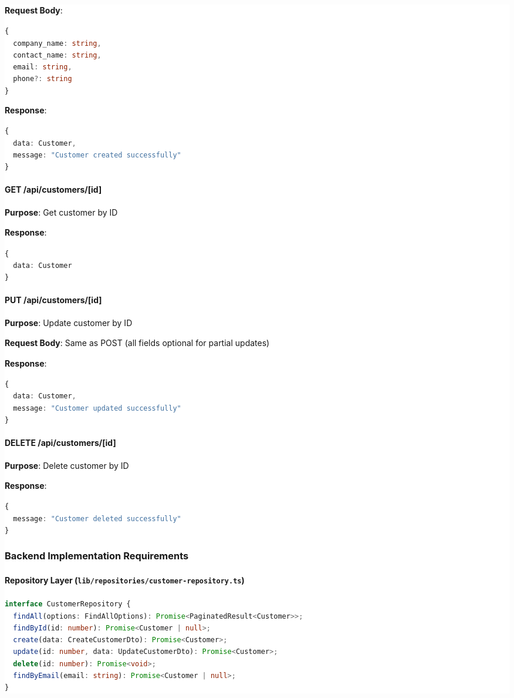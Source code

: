 **Request Body**:
```typescript
{
  company_name: string,
  contact_name: string,
  email: string,
  phone?: string
}
```

**Response**:
```typescript
{
  data: Customer,
  message: "Customer created successfully"
}
```

#### GET /api/customers/[id]
**Purpose**: Get customer by ID

**Response**:
```typescript
{
  data: Customer
}
```

#### PUT /api/customers/[id]
**Purpose**: Update customer by ID

**Request Body**: Same as POST (all fields optional for partial updates)

**Response**:
```typescript
{
  data: Customer,
  message: "Customer updated successfully"
}
```

#### DELETE /api/customers/[id]
**Purpose**: Delete customer by ID

**Response**:
```typescript
{
  message: "Customer deleted successfully"
}
```

### Backend Implementation Requirements

#### Repository Layer (`lib/repositories/customer-repository.ts`)
```typescript
interface CustomerRepository {
  findAll(options: FindAllOptions): Promise<PaginatedResult<Customer>>;
  findById(id: number): Promise<Customer | null>;
  create(data: CreateCustomerDto): Promise<Customer>;
  update(id: number, data: UpdateCustomerDto): Promise<Customer>;
  delete(id: number): Promise<void>;
  findByEmail(email: string): Promise<Customer | null>;
}
```
